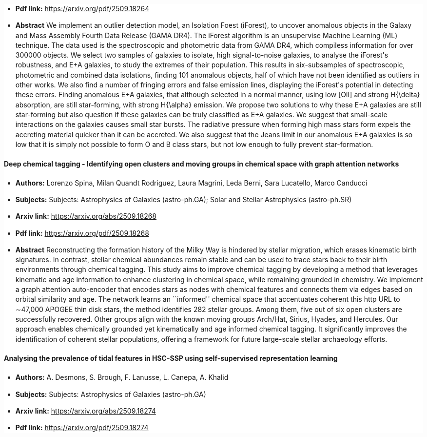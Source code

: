  - **Pdf link:** https://arxiv.org/pdf/2509.18264

 - **Abstract**
 We implement an outlier detection model, an Isolation Foest (iForest), to uncover anomalous objects in the Galaxy and Mass Assembly Fourth Data Release (GAMA DR4). The iForest algorithm is an unsupervise Machine Learning (ML) technique. The data used is the spectroscopic and photometric data from GAMA DR4, which compiless information for over 300000 objects. We select two samples of galaxies to isolate, high signal-to-noise galaxies, to analyse the iForest's robustness, and E+A galaxies, to study the extremes of their population. This results in six-subsamples of spectroscopic, photometric and combined data isolations, finding 101 anomalous objects, half of which have not been identified as outliers in other works. We also find a number of fringing errors and false emission lines, displaying the iForest's potential in detecting these errors. Finding anomalous E+A galaxies, that although selected in a normal manner, using low [OII] and strong H{\delta} absorption, are still star-forming, with strong H{\alpha} emission. We propose two solutions to why these E+A galaxies are still star-forming but also question if these galaxies can be truly classified as E+A galaxies. We suggest that small-scale interactions on the galaxies causes small star bursts. The radiative pressure when forming high mass stars form expels the accreting material quicker than it can be accreted. We also suggest that the Jeans limit in our anomalous E+A galaxies is so low that it is simply not possible to form O and B class stars, but not low enough to fully prevent star-formation.
#### Deep chemical tagging - Identifying open clusters and moving groups in chemical space with graph attention networks
 - **Authors:** Lorenzo Spina, Milan Quandt Rodriguez, Laura Magrini, Leda Berni, Sara Lucatello, Marco Canducci
 - **Subjects:** Subjects:
Astrophysics of Galaxies (astro-ph.GA); Solar and Stellar Astrophysics (astro-ph.SR)
 - **Arxiv link:** https://arxiv.org/abs/2509.18268

 - **Pdf link:** https://arxiv.org/pdf/2509.18268

 - **Abstract**
 Reconstructing the formation history of the Milky Way is hindered by stellar migration, which erases kinematic birth signatures. In contrast, stellar chemical abundances remain stable and can be used to trace stars back to their birth environments through chemical tagging. This study aims to improve chemical tagging by developing a method that leverages kinematic and age information to enhance clustering in chemical space, while remaining grounded in chemistry. We implement a graph attention auto-encoder that encodes stars as nodes with chemical features and connects them via edges based on orbital similarity and age. The network learns an ``informed'' chemical space that accentuates coherent this http URL to $\sim$47,000 APOGEE thin disk stars, the method identifies 282 stellar groups. Among them, five out of six open clusters are successfully recovered. Other groups align with the known moving groups Arch/Hat, Sirius, Hyades, and Hercules. Our approach enables chemically grounded yet kinematically and age informed chemical tagging. It significantly improves the identification of coherent stellar populations, offering a framework for future large-scale stellar archaeology efforts.
#### Analysing the prevalence of tidal features in HSC-SSP using self-supervised representation learning
 - **Authors:** A. Desmons, S. Brough, F. Lanusse, L. Canepa, A. Khalid
 - **Subjects:** Subjects:
Astrophysics of Galaxies (astro-ph.GA)
 - **Arxiv link:** https://arxiv.org/abs/2509.18274

 - **Pdf link:** https://arxiv.org/pdf/2509.18274
